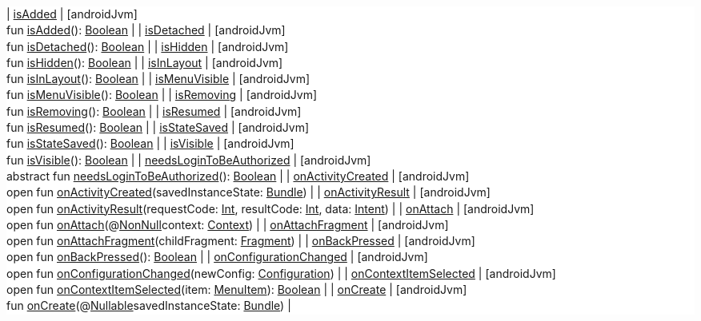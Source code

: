 | [isAdded](../../com.tink.moneymanagerui.overview.charts/-period-selection-dialog/index.html#-746294177%2FFunctions%2F1000845458) | [androidJvm]<br>fun [isAdded](../../com.tink.moneymanagerui.overview.charts/-period-selection-dialog/index.html#-746294177%2FFunctions%2F1000845458)(): [Boolean](https://kotlinlang.org/api/latest/jvm/stdlib/kotlin/-boolean/index.html) |
| [isDetached](../../com.tink.moneymanagerui.overview.charts/-period-selection-dialog/index.html#781119401%2FFunctions%2F1000845458) | [androidJvm]<br>fun [isDetached](../../com.tink.moneymanagerui.overview.charts/-period-selection-dialog/index.html#781119401%2FFunctions%2F1000845458)(): [Boolean](https://kotlinlang.org/api/latest/jvm/stdlib/kotlin/-boolean/index.html) |
| [isHidden](../../com.tink.moneymanagerui.overview.charts/-period-selection-dialog/index.html#-815563791%2FFunctions%2F1000845458) | [androidJvm]<br>fun [isHidden](../../com.tink.moneymanagerui.overview.charts/-period-selection-dialog/index.html#-815563791%2FFunctions%2F1000845458)(): [Boolean](https://kotlinlang.org/api/latest/jvm/stdlib/kotlin/-boolean/index.html) |
| [isInLayout](../../com.tink.moneymanagerui.overview.charts/-period-selection-dialog/index.html#-28072692%2FFunctions%2F1000845458) | [androidJvm]<br>fun [isInLayout](../../com.tink.moneymanagerui.overview.charts/-period-selection-dialog/index.html#-28072692%2FFunctions%2F1000845458)(): [Boolean](https://kotlinlang.org/api/latest/jvm/stdlib/kotlin/-boolean/index.html) |
| [isMenuVisible](../../com.tink.moneymanagerui.overview.charts/-period-selection-dialog/index.html#320812%2FFunctions%2F1000845458) | [androidJvm]<br>fun [isMenuVisible](../../com.tink.moneymanagerui.overview.charts/-period-selection-dialog/index.html#320812%2FFunctions%2F1000845458)(): [Boolean](https://kotlinlang.org/api/latest/jvm/stdlib/kotlin/-boolean/index.html) |
| [isRemoving](../../com.tink.moneymanagerui.overview.charts/-period-selection-dialog/index.html#-1835815494%2FFunctions%2F1000845458) | [androidJvm]<br>fun [isRemoving](../../com.tink.moneymanagerui.overview.charts/-period-selection-dialog/index.html#-1835815494%2FFunctions%2F1000845458)(): [Boolean](https://kotlinlang.org/api/latest/jvm/stdlib/kotlin/-boolean/index.html) |
| [isResumed](../../com.tink.moneymanagerui.overview.charts/-period-selection-dialog/index.html#-1476032792%2FFunctions%2F1000845458) | [androidJvm]<br>fun [isResumed](../../com.tink.moneymanagerui.overview.charts/-period-selection-dialog/index.html#-1476032792%2FFunctions%2F1000845458)(): [Boolean](https://kotlinlang.org/api/latest/jvm/stdlib/kotlin/-boolean/index.html) |
| [isStateSaved](../../com.tink.moneymanagerui.overview.charts/-period-selection-dialog/index.html#-116937819%2FFunctions%2F1000845458) | [androidJvm]<br>fun [isStateSaved](../../com.tink.moneymanagerui.overview.charts/-period-selection-dialog/index.html#-116937819%2FFunctions%2F1000845458)(): [Boolean](https://kotlinlang.org/api/latest/jvm/stdlib/kotlin/-boolean/index.html) |
| [isVisible](../../com.tink.moneymanagerui.overview.charts/-period-selection-dialog/index.html#1723885741%2FFunctions%2F1000845458) | [androidJvm]<br>fun [isVisible](../../com.tink.moneymanagerui.overview.charts/-period-selection-dialog/index.html#1723885741%2FFunctions%2F1000845458)(): [Boolean](https://kotlinlang.org/api/latest/jvm/stdlib/kotlin/-boolean/index.html) |
| [needsLoginToBeAuthorized](needs-login-to-be-authorized.html) | [androidJvm]<br>abstract fun [needsLoginToBeAuthorized](needs-login-to-be-authorized.html)(): [Boolean](https://kotlinlang.org/api/latest/jvm/stdlib/kotlin/-boolean/index.html) |
| [onActivityCreated](index.html#1487689658%2FFunctions%2F1000845458) | [androidJvm]<br>open fun [onActivityCreated](index.html#1487689658%2FFunctions%2F1000845458)(savedInstanceState: [Bundle](https://developer.android.com/reference/kotlin/android/os/Bundle.html)) |
| [onActivityResult](index.html#-1309014174%2FFunctions%2F1000845458) | [androidJvm]<br>open fun [onActivityResult](index.html#-1309014174%2FFunctions%2F1000845458)(requestCode: [Int](https://kotlinlang.org/api/latest/jvm/stdlib/kotlin/-int/index.html), resultCode: [Int](https://kotlinlang.org/api/latest/jvm/stdlib/kotlin/-int/index.html), data: [Intent](https://developer.android.com/reference/kotlin/android/content/Intent.html)) |
| [onAttach](on-attach.html) | [androidJvm]<br>open fun [onAttach](on-attach.html)(@[NonNull](https://developer.android.com/reference/kotlin/androidx/annotation/NonNull.html)context: [Context](https://developer.android.com/reference/kotlin/android/content/Context.html)) |
| [onAttachFragment](index.html#584121595%2FFunctions%2F1000845458) | [androidJvm]<br>open fun [onAttachFragment](index.html#584121595%2FFunctions%2F1000845458)(childFragment: [Fragment](https://developer.android.com/reference/kotlin/androidx/fragment/app/Fragment.html)) |
| [onBackPressed](on-back-pressed.html) | [androidJvm]<br>open fun [onBackPressed](on-back-pressed.html)(): [Boolean](https://kotlinlang.org/api/latest/jvm/stdlib/kotlin/-boolean/index.html) |
| [onConfigurationChanged](index.html#-1504446138%2FFunctions%2F1000845458) | [androidJvm]<br>open fun [onConfigurationChanged](index.html#-1504446138%2FFunctions%2F1000845458)(newConfig: [Configuration](https://developer.android.com/reference/kotlin/android/content/res/Configuration.html)) |
| [onContextItemSelected](index.html#-374922321%2FFunctions%2F1000845458) | [androidJvm]<br>open fun [onContextItemSelected](index.html#-374922321%2FFunctions%2F1000845458)(item: [MenuItem](https://developer.android.com/reference/kotlin/android/view/MenuItem.html)): [Boolean](https://kotlinlang.org/api/latest/jvm/stdlib/kotlin/-boolean/index.html) |
| [onCreate](on-create.html) | [androidJvm]<br>fun [onCreate](on-create.html)(@[Nullable](https://developer.android.com/reference/kotlin/androidx/annotation/Nullable.html)savedInstanceState: [Bundle](https://developer.android.com/reference/kotlin/android/os/Bundle.html)) |